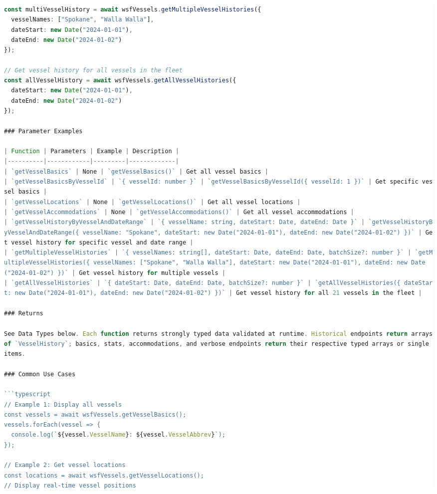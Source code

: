 ```typescript
const multiVesselHistory = await wsfVessels.getMultipleVesselHistories({
  vesselNames: ["Spokane", "Walla Walla"],
  dateStart: new Date("2024-01-01"),
  dateEnd: new Date("2024-01-02")
});

// Get vessel history for all vessels in the fleet
const allVesselHistory = await wsfVessels.getAllVesselHistories({
  dateStart: new Date("2024-01-01"),
  dateEnd: new Date("2024-01-02")
});

### Parameter Examples

| Function | Parameters | Example | Description |
|----------|------------|---------|-------------|
| `getVesselBasics` | None | `getVesselBasics()` | Get all vessel basics |
| `getVesselBasicsByVesselId` | `{ vesselId: number }` | `getVesselBasicsByVesselId({ vesselId: 1 })` | Get specific vessel basics |
| `getVesselLocations` | None | `getVesselLocations()` | Get all vessel locations |
| `getVesselAccommodations` | None | `getVesselAccommodations()` | Get all vessel accommodations |
| `getVesselHistoryByVesselAndDateRange` | `{ vesselName: string, dateStart: Date, dateEnd: Date }` | `getVesselHistoryByVesselAndDateRange({ vesselName: "Spokane", dateStart: new Date("2024-01-01"), dateEnd: new Date("2024-01-02") })` | Get vessel history for specific vessel and date range |
| `getMultipleVesselHistories` | `{ vesselNames: string[], dateStart: Date, dateEnd: Date, batchSize?: number }` | `getMultipleVesselHistories({ vesselNames: ["Spokane", "Walla Walla"], dateStart: new Date("2024-01-01"), dateEnd: new Date("2024-01-02") })` | Get vessel history for multiple vessels |
| `getAllVesselHistories` | `{ dateStart: Date, dateEnd: Date, batchSize?: number }` | `getAllVesselHistories({ dateStart: new Date("2024-01-01"), dateEnd: new Date("2024-01-02") })` | Get vessel history for all 21 vessels in the fleet |

### Returns

See Data Types below. Each function returns strongly typed data validated at runtime. Historical endpoints return arrays of `VesselHistory`; basics, stats, accommodations, and verbose endpoints return their respective typed arrays or single items.

### Common Use Cases

```typescript
// Example 1: Display all vessels
const vessels = await wsfVessels.getVesselBasics();
vessels.forEach(vessel => {
  console.log(`${vessel.VesselName}: ${vessel.VesselAbbrev}`);
});

// Example 2: Get vessel locations
const locations = await wsfVessels.getVesselLocations();
// Display real-time vessel positions
```
